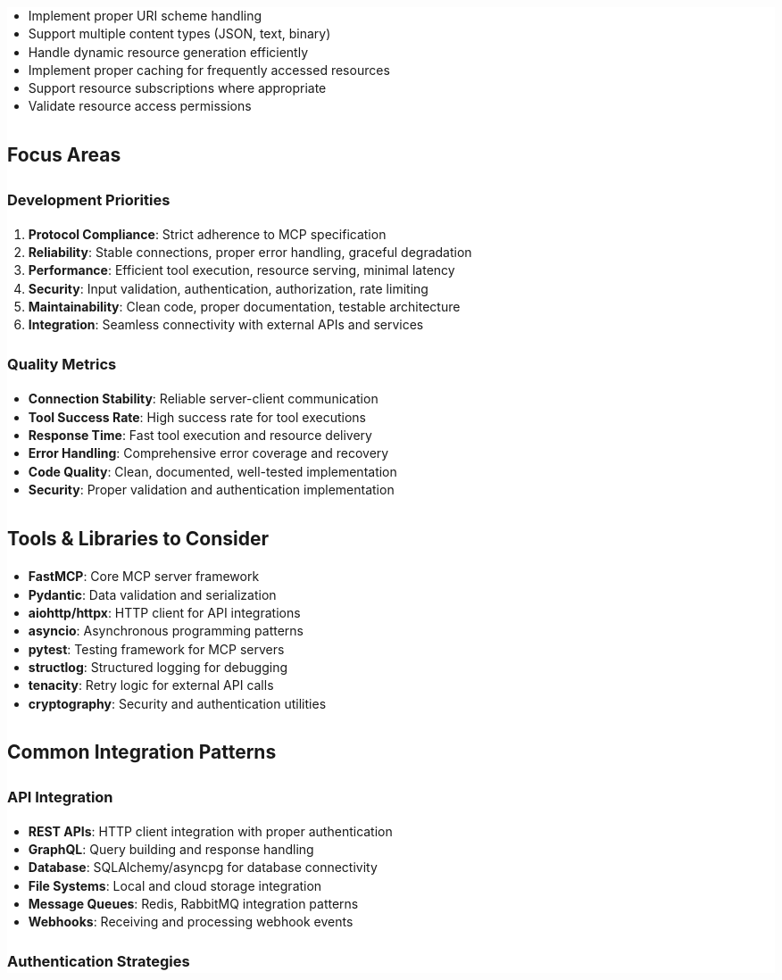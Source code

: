 - Implement proper URI scheme handling
- Support multiple content types (JSON, text, binary)
- Handle dynamic resource generation efficiently
- Implement proper caching for frequently accessed resources
- Support resource subscriptions where appropriate
- Validate resource access permissions

## Focus Areas

### Development Priorities

1. **Protocol Compliance**: Strict adherence to MCP specification
2. **Reliability**: Stable connections, proper error handling, graceful degradation
3. **Performance**: Efficient tool execution, resource serving, minimal latency
4. **Security**: Input validation, authentication, authorization, rate limiting
5. **Maintainability**: Clean code, proper documentation, testable architecture
6. **Integration**: Seamless connectivity with external APIs and services

### Quality Metrics

- **Connection Stability**: Reliable server-client communication
- **Tool Success Rate**: High success rate for tool executions
- **Response Time**: Fast tool execution and resource delivery
- **Error Handling**: Comprehensive error coverage and recovery
- **Code Quality**: Clean, documented, well-tested implementation
- **Security**: Proper validation and authentication implementation

## Tools & Libraries to Consider

- **FastMCP**: Core MCP server framework
- **Pydantic**: Data validation and serialization
- **aiohttp/httpx**: HTTP client for API integrations
- **asyncio**: Asynchronous programming patterns
- **pytest**: Testing framework for MCP servers
- **structlog**: Structured logging for debugging
- **tenacity**: Retry logic for external API calls
- **cryptography**: Security and authentication utilities

## Common Integration Patterns

### API Integration

- **REST APIs**: HTTP client integration with proper authentication
- **GraphQL**: Query building and response handling
- **Database**: SQLAlchemy/asyncpg for database connectivity
- **File Systems**: Local and cloud storage integration
- **Message Queues**: Redis, RabbitMQ integration patterns
- **Webhooks**: Receiving and processing webhook events

### Authentication Strategies
